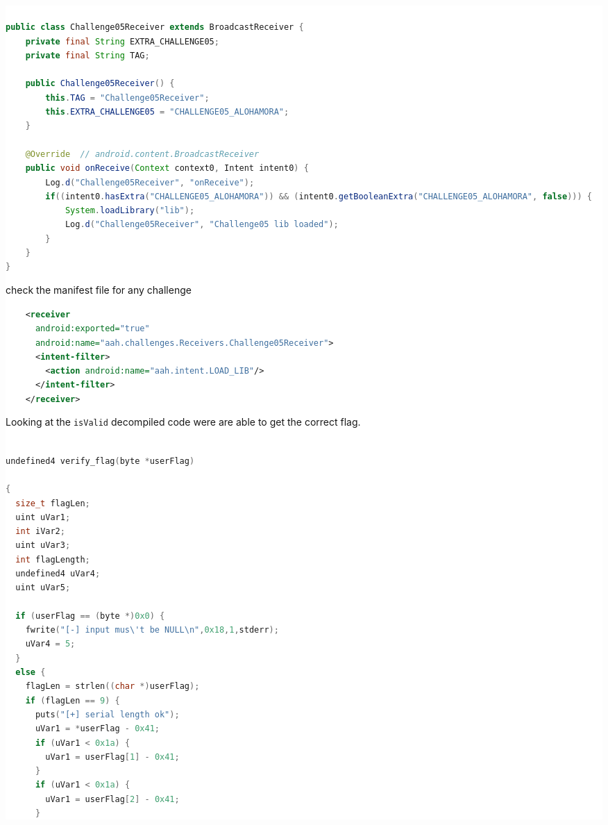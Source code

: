 ```java

public class Challenge05Receiver extends BroadcastReceiver {
    private final String EXTRA_CHALLENGE05;
    private final String TAG;

    public Challenge05Receiver() {
        this.TAG = "Challenge05Receiver";
        this.EXTRA_CHALLENGE05 = "CHALLENGE05_ALOHAMORA";
    }

    @Override  // android.content.BroadcastReceiver
    public void onReceive(Context context0, Intent intent0) {
        Log.d("Challenge05Receiver", "onReceive");
        if((intent0.hasExtra("CHALLENGE05_ALOHAMORA")) && (intent0.getBooleanExtra("CHALLENGE05_ALOHAMORA", false))) {
            System.loadLibrary("lib");
            Log.d("Challenge05Receiver", "Challenge05 lib loaded");
        }
    }
}
```

check the manifest file for any challenge

```xml
    <receiver
      android:exported="true"
      android:name="aah.challenges.Receivers.Challenge05Receiver">
      <intent-filter>
        <action android:name="aah.intent.LOAD_LIB"/>
      </intent-filter>
    </receiver>

```

Looking at the `isValid` decompiled code were are able to get the correct flag.

```c

undefined4 verify_flag(byte *userFlag)

{
  size_t flagLen;
  uint uVar1;
  int iVar2;
  uint uVar3;
  int flagLength;
  undefined4 uVar4;
  uint uVar5;

  if (userFlag == (byte *)0x0) {
    fwrite("[-] input mus\'t be NULL\n",0x18,1,stderr);
    uVar4 = 5;
  }
  else {
    flagLen = strlen((char *)userFlag);
    if (flagLen == 9) {
      puts("[+] serial length ok");
      uVar1 = *userFlag - 0x41;
      if (uVar1 < 0x1a) {
        uVar1 = userFlag[1] - 0x41;
      }
      if (uVar1 < 0x1a) {
        uVar1 = userFlag[2] - 0x41;
      }
```
